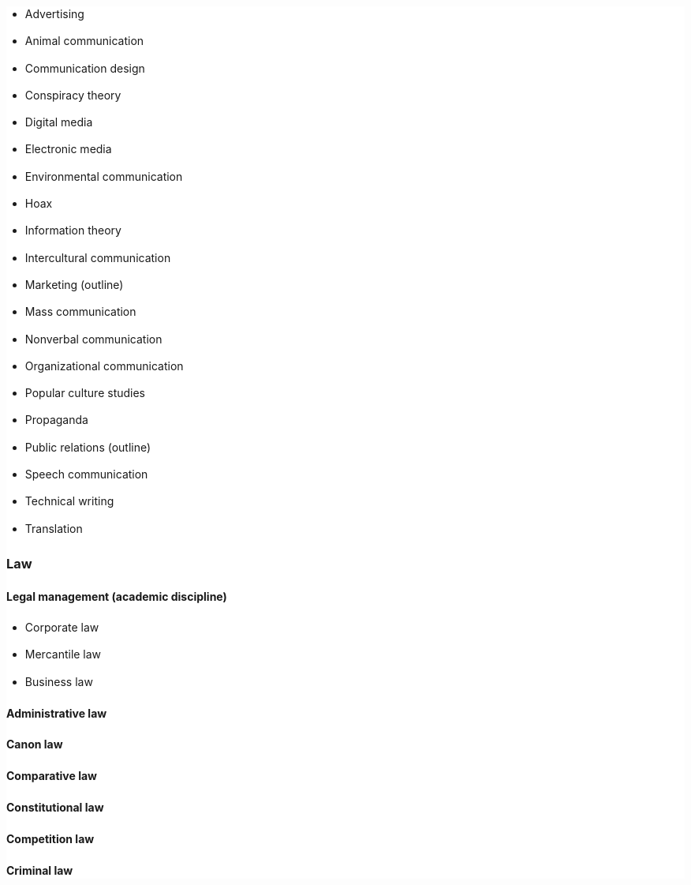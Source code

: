 - Advertising

- Animal communication

- Communication design

- Conspiracy theory

- Digital media

- Electronic media

- Environmental communication

- Hoax

- Information theory

- Intercultural communication

- Marketing (outline)

- Mass communication

- Nonverbal communication

- Organizational communication

- Popular culture studies

- Propaganda

- Public relations (outline)

- Speech communication

- Technical writing

- Translation

### Law

#### Legal management (academic discipline)

- Corporate law

- Mercantile law

- Business law

#### Administrative law

#### Canon law

#### Comparative law

#### Constitutional law

#### Competition law

#### Criminal law
